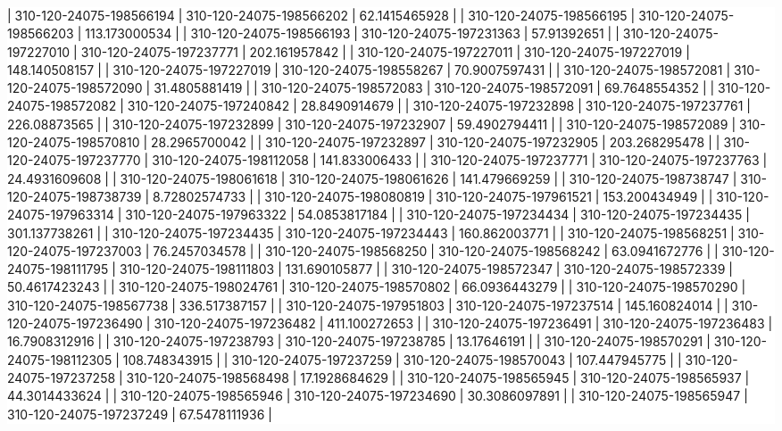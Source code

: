 | 310-120-24075-198566194 | 310-120-24075-198566202 | 62.1415465928 |
| 310-120-24075-198566195 | 310-120-24075-198566203 | 113.173000534 |
| 310-120-24075-198566193 | 310-120-24075-197231363 | 57.91392651 |
| 310-120-24075-197227010 | 310-120-24075-197237771 | 202.161957842 |
| 310-120-24075-197227011 | 310-120-24075-197227019 | 148.140508157 |
| 310-120-24075-197227019 | 310-120-24075-198558267 | 70.9007597431 |
| 310-120-24075-198572081 | 310-120-24075-198572090 | 31.4805881419 |
| 310-120-24075-198572083 | 310-120-24075-198572091 | 69.7648554352 |
| 310-120-24075-198572082 | 310-120-24075-197240842 | 28.8490914679 |
| 310-120-24075-197232898 | 310-120-24075-197237761 | 226.08873565 |
| 310-120-24075-197232899 | 310-120-24075-197232907 | 59.4902794411 |
| 310-120-24075-198572089 | 310-120-24075-198570810 | 28.2965700042 |
| 310-120-24075-197232897 | 310-120-24075-197232905 | 203.268295478 |
| 310-120-24075-197237770 | 310-120-24075-198112058 | 141.833006433 |
| 310-120-24075-197237771 | 310-120-24075-197237763 | 24.4931609608 |
| 310-120-24075-198061618 | 310-120-24075-198061626 | 141.479669259 |
| 310-120-24075-198738747 | 310-120-24075-198738739 | 8.72802574733 |
| 310-120-24075-198080819 | 310-120-24075-197961521 | 153.200434949 |
| 310-120-24075-197963314 | 310-120-24075-197963322 | 54.0853817184 |
| 310-120-24075-197234434 | 310-120-24075-197234435 | 301.137738261 |
| 310-120-24075-197234435 | 310-120-24075-197234443 | 160.862003771 |
| 310-120-24075-198568251 | 310-120-24075-197237003 | 76.2457034578 |
| 310-120-24075-198568250 | 310-120-24075-198568242 | 63.0941672776 |
| 310-120-24075-198111795 | 310-120-24075-198111803 | 131.690105877 |
| 310-120-24075-198572347 | 310-120-24075-198572339 | 50.4617423243 |
| 310-120-24075-198024761 | 310-120-24075-198570802 | 66.0936443279 |
| 310-120-24075-198570290 | 310-120-24075-198567738 | 336.517387157 |
| 310-120-24075-197951803 | 310-120-24075-197237514 | 145.160824014 |
| 310-120-24075-197236490 | 310-120-24075-197236482 | 411.100272653 |
| 310-120-24075-197236491 | 310-120-24075-197236483 | 16.7908312916 |
| 310-120-24075-197238793 | 310-120-24075-197238785 | 13.17646191 |
| 310-120-24075-198570291 | 310-120-24075-198112305 | 108.748343915 |
| 310-120-24075-197237259 | 310-120-24075-198570043 | 107.447945775 |
| 310-120-24075-197237258 | 310-120-24075-198568498 | 17.1928684629 |
| 310-120-24075-198565945 | 310-120-24075-198565937 | 44.3014433624 |
| 310-120-24075-198565946 | 310-120-24075-197234690 | 30.3086097891 |
| 310-120-24075-198565947 | 310-120-24075-197237249 | 67.5478111936 |